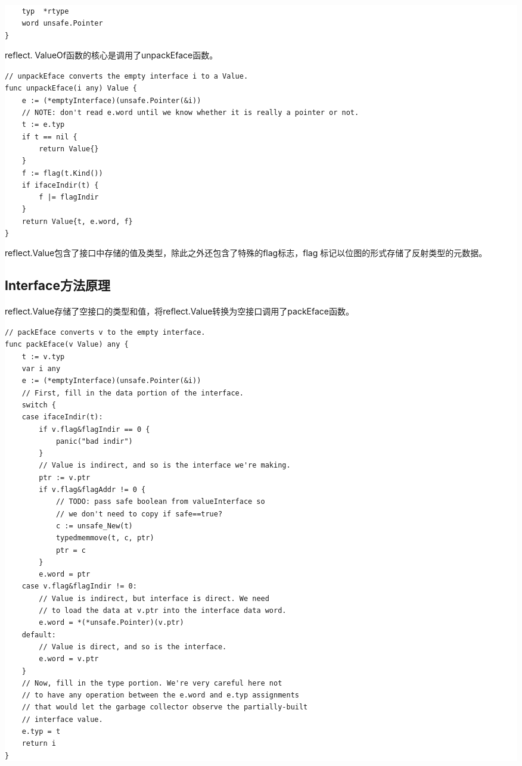```
	typ  *rtype
	word unsafe.Pointer
}
```
reflect. ValueOf函数的核心是调用了unpackEface函数。
```
// unpackEface converts the empty interface i to a Value.
func unpackEface(i any) Value {
	e := (*emptyInterface)(unsafe.Pointer(&i))
	// NOTE: don't read e.word until we know whether it is really a pointer or not.
	t := e.typ
	if t == nil {
		return Value{}
	}
	f := flag(t.Kind())
	if ifaceIndir(t) {
		f |= flagIndir
	}
	return Value{t, e.word, f}
}
```
reflect.Value包含了接口中存储的值及类型，除此之外还包含了特殊的flag标志，flag 标记以位图的形式存储了反射类型的元数据。

## Interface方法原理
reflect.Value存储了空接口的类型和值，将reflect.Value转换为空接口调用了packEface函数。
```
// packEface converts v to the empty interface.
func packEface(v Value) any {
	t := v.typ
	var i any
	e := (*emptyInterface)(unsafe.Pointer(&i))
	// First, fill in the data portion of the interface.
	switch {
	case ifaceIndir(t):
		if v.flag&flagIndir == 0 {
			panic("bad indir")
		}
		// Value is indirect, and so is the interface we're making.
		ptr := v.ptr
		if v.flag&flagAddr != 0 {
			// TODO: pass safe boolean from valueInterface so
			// we don't need to copy if safe==true?
			c := unsafe_New(t)
			typedmemmove(t, c, ptr)
			ptr = c
		}
		e.word = ptr
	case v.flag&flagIndir != 0:
		// Value is indirect, but interface is direct. We need
		// to load the data at v.ptr into the interface data word.
		e.word = *(*unsafe.Pointer)(v.ptr)
	default:
		// Value is direct, and so is the interface.
		e.word = v.ptr
	}
	// Now, fill in the type portion. We're very careful here not
	// to have any operation between the e.word and e.typ assignments
	// that would let the garbage collector observe the partially-built
	// interface value.
	e.typ = t
	return i
}
```